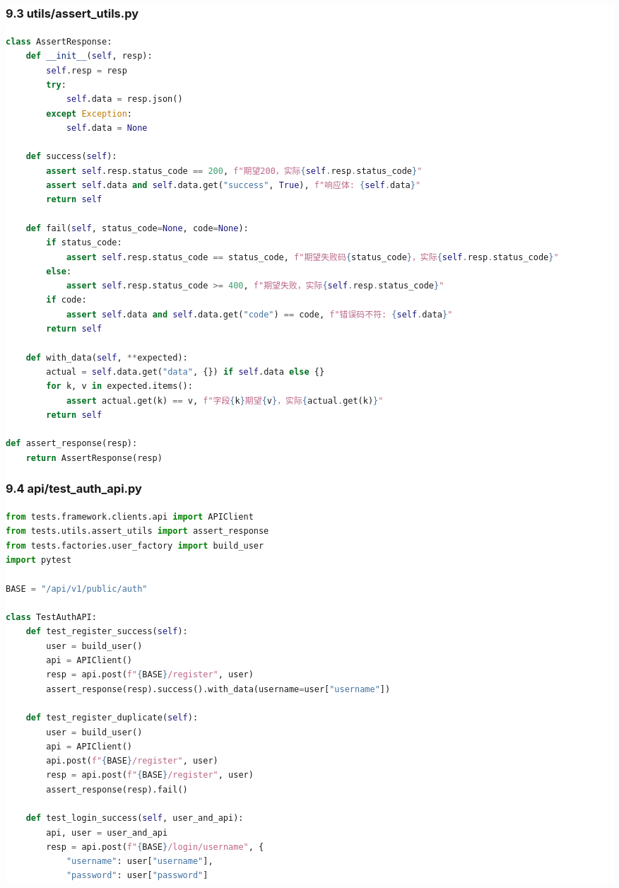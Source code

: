 ### 9.3 utils/assert_utils.py
```python
class AssertResponse:
    def __init__(self, resp):
        self.resp = resp
        try:
            self.data = resp.json()
        except Exception:
            self.data = None

    def success(self):
        assert self.resp.status_code == 200, f"期望200，实际{self.resp.status_code}"
        assert self.data and self.data.get("success", True), f"响应体: {self.data}"
        return self

    def fail(self, status_code=None, code=None):
        if status_code:
            assert self.resp.status_code == status_code, f"期望失败码{status_code}，实际{self.resp.status_code}"
        else:
            assert self.resp.status_code >= 400, f"期望失败，实际{self.resp.status_code}"
        if code:
            assert self.data and self.data.get("code") == code, f"错误码不符: {self.data}"
        return self

    def with_data(self, **expected):
        actual = self.data.get("data", {}) if self.data else {}
        for k, v in expected.items():
            assert actual.get(k) == v, f"字段{k}期望{v}，实际{actual.get(k)}"
        return self

def assert_response(resp):
    return AssertResponse(resp)
```

### 9.4 api/test_auth_api.py
```python
from tests.framework.clients.api import APIClient
from tests.utils.assert_utils import assert_response
from tests.factories.user_factory import build_user
import pytest

BASE = "/api/v1/public/auth"

class TestAuthAPI:
    def test_register_success(self):
        user = build_user()
        api = APIClient()
        resp = api.post(f"{BASE}/register", user)
        assert_response(resp).success().with_data(username=user["username"])

    def test_register_duplicate(self):
        user = build_user()
        api = APIClient()
        api.post(f"{BASE}/register", user)
        resp = api.post(f"{BASE}/register", user)
        assert_response(resp).fail()

    def test_login_success(self, user_and_api):
        api, user = user_and_api
        resp = api.post(f"{BASE}/login/username", {
            "username": user["username"],
            "password": user["password"]
```